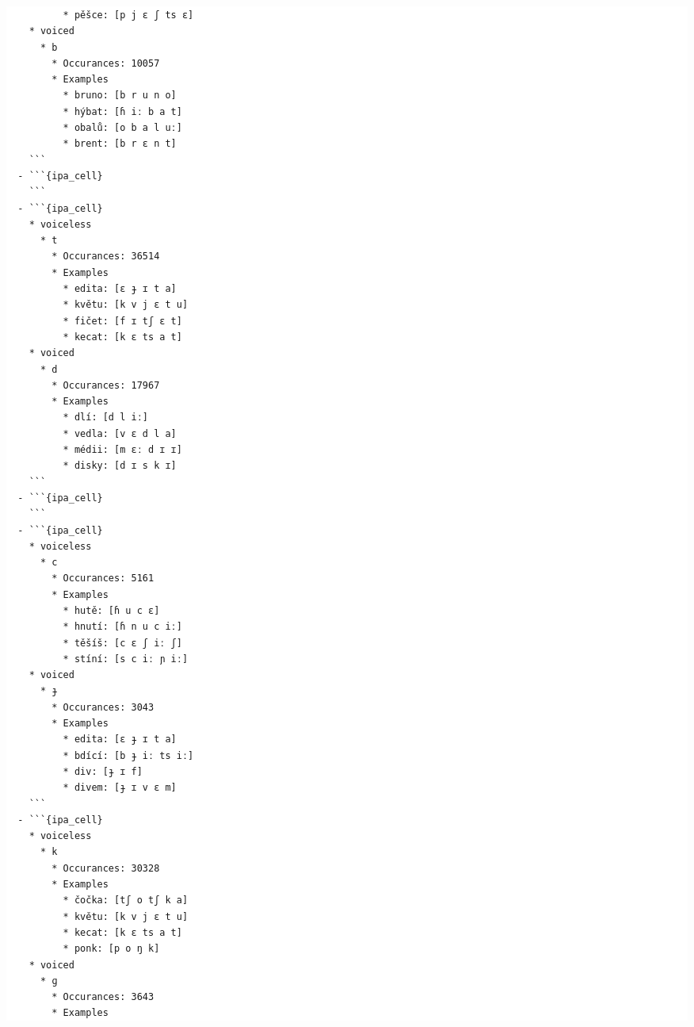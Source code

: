 ``````{list-table}
          * pěšce: [p j ɛ ʃ ts ɛ]
    * voiced
      * b
        * Occurances: 10057
        * Examples
          * bruno: [b r u n o]
          * hýbat: [ɦ iː b a t]
          * obalů: [o b a l uː]
          * brent: [b r ɛ n t]
    ```
  - ```{ipa_cell}
    ```
  - ```{ipa_cell}
    * voiceless
      * t
        * Occurances: 36514
        * Examples
          * edita: [ɛ ɟ ɪ t a]
          * květu: [k v j ɛ t u]
          * fičet: [f ɪ tʃ ɛ t]
          * kecat: [k ɛ ts a t]
    * voiced
      * d
        * Occurances: 17967
        * Examples
          * dlí: [d l iː]
          * vedla: [v ɛ d l a]
          * médii: [m ɛː d ɪ ɪ]
          * disky: [d ɪ s k ɪ]
    ```
  - ```{ipa_cell}
    ```
  - ```{ipa_cell}
    * voiceless
      * c
        * Occurances: 5161
        * Examples
          * hutě: [ɦ u c ɛ]
          * hnutí: [ɦ n u c iː]
          * těšíš: [c ɛ ʃ iː ʃ]
          * stíní: [s c iː ɲ iː]
    * voiced
      * ɟ
        * Occurances: 3043
        * Examples
          * edita: [ɛ ɟ ɪ t a]
          * bdící: [b ɟ iː ts iː]
          * div: [ɟ ɪ f]
          * divem: [ɟ ɪ v ɛ m]
    ```
  - ```{ipa_cell}
    * voiceless
      * k
        * Occurances: 30328
        * Examples
          * čočka: [tʃ o tʃ k a]
          * květu: [k v j ɛ t u]
          * kecat: [k ɛ ts a t]
          * ponk: [p o ŋ k]
    * voiced
      * ɡ
        * Occurances: 3643
        * Examples
``````
